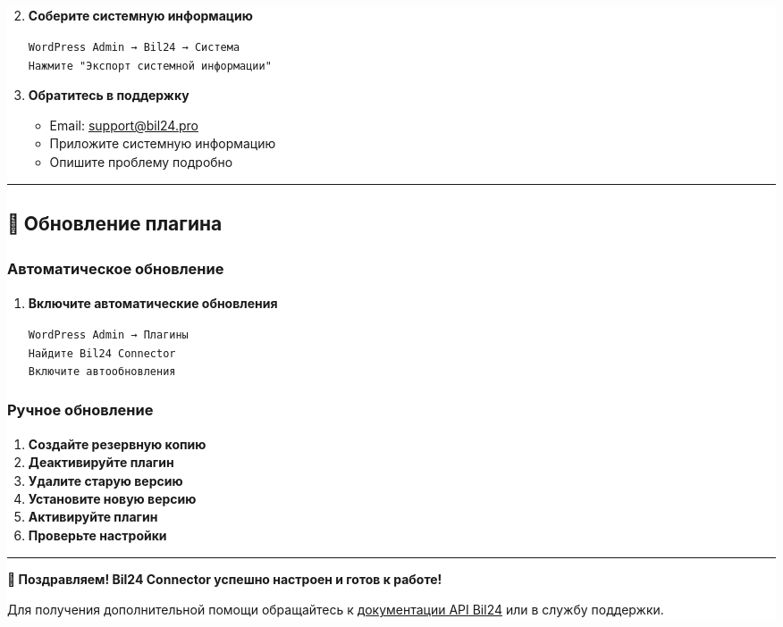 2. **Соберите системную информацию**
   ```
   WordPress Admin → Bil24 → Система
   Нажмите "Экспорт системной информации"
   ```

3. **Обратитесь в поддержку**
   - Email: support@bil24.pro
   - Приложите системную информацию
   - Опишите проблему подробно

---

## 🔄 Обновление плагина

### Автоматическое обновление

1. **Включите автоматические обновления**
   ```
   WordPress Admin → Плагины
   Найдите Bil24 Connector
   Включите автообновления
   ```

### Ручное обновление

1. **Создайте резервную копию**
2. **Деактивируйте плагин**
3. **Удалите старую версию**
4. **Установите новую версию**
5. **Активируйте плагин**
6. **Проверьте настройки**

---

**🎉 Поздравляем! Bil24 Connector успешно настроен и готов к работе!**

Для получения дополнительной помощи обращайтесь к [документации API Bil24](https://docs.bil24.pro/) или в службу поддержки. 